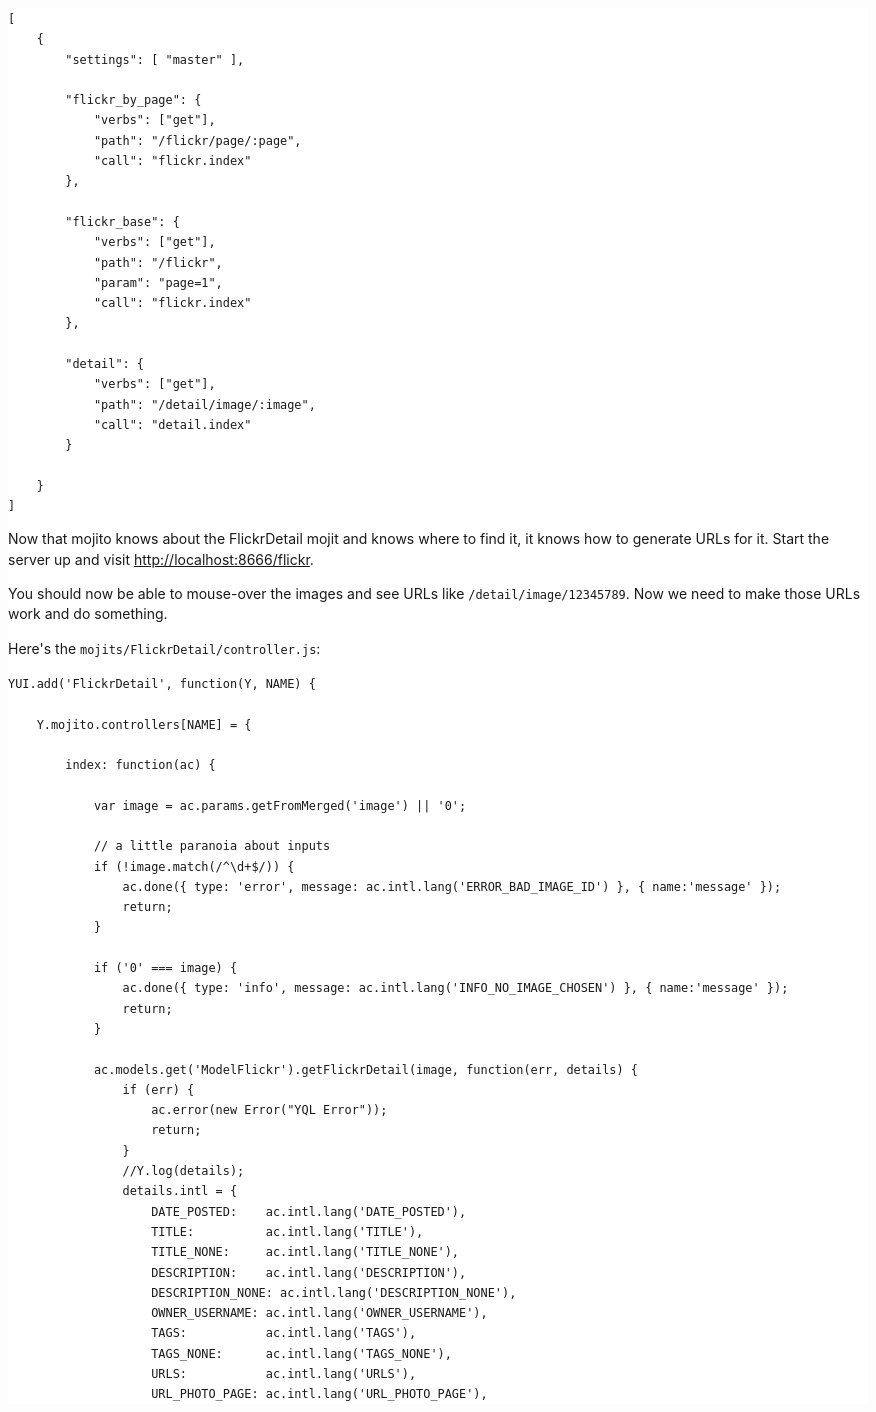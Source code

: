     [
        {
            "settings": [ "master" ],

            "flickr_by_page": {
                "verbs": ["get"],
                "path": "/flickr/page/:page",
                "call": "flickr.index"
            },

            "flickr_base": {
                "verbs": ["get"],
                "path": "/flickr",
                "param": "page=1",
                "call": "flickr.index"
            },

            "detail": {
                "verbs": ["get"],
                "path": "/detail/image/:image",
                "call": "detail.index"
            }

        }
    ]

Now that mojito knows about the FlickrDetail mojit and knows where to find it, it knows how to generate URLs for it. Start the server up and visit <http://localhost:8666/flickr>.

You should now be able to mouse-over the images and see URLs like `/detail/image/12345789`. Now we need to make those URLs work and do something.

Here's the `mojits/FlickrDetail/controller.js`:

    YUI.add('FlickrDetail', function(Y, NAME) {

        Y.mojito.controllers[NAME] = {

            index: function(ac) {

                var image = ac.params.getFromMerged('image') || '0';

                // a little paranoia about inputs
                if (!image.match(/^\d+$/)) {
                    ac.done({ type: 'error', message: ac.intl.lang('ERROR_BAD_IMAGE_ID') }, { name:'message' });
                    return;
                }

                if ('0' === image) {
                    ac.done({ type: 'info', message: ac.intl.lang('INFO_NO_IMAGE_CHOSEN') }, { name:'message' });
                    return;
                }

                ac.models.get('ModelFlickr').getFlickrDetail(image, function(err, details) {
                    if (err) {
                        ac.error(new Error("YQL Error"));
                        return;
                    }
                    //Y.log(details);
                    details.intl = {
                        DATE_POSTED:    ac.intl.lang('DATE_POSTED'),
                        TITLE:          ac.intl.lang('TITLE'),
                        TITLE_NONE:     ac.intl.lang('TITLE_NONE'),
                        DESCRIPTION:    ac.intl.lang('DESCRIPTION'),
                        DESCRIPTION_NONE: ac.intl.lang('DESCRIPTION_NONE'),
                        OWNER_USERNAME: ac.intl.lang('OWNER_USERNAME'),
                        TAGS:           ac.intl.lang('TAGS'),
                        TAGS_NONE:      ac.intl.lang('TAGS_NONE'),
                        URLS:           ac.intl.lang('URLS'),
                        URL_PHOTO_PAGE: ac.intl.lang('URL_PHOTO_PAGE'),